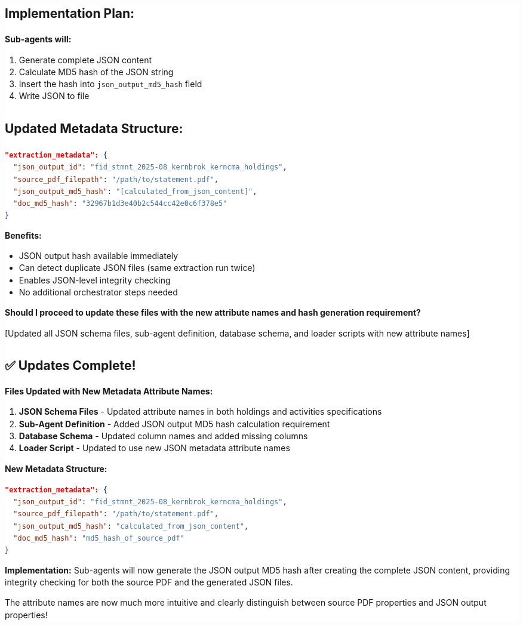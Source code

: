 ## Implementation Plan:

**Sub-agents will:**
1. Generate complete JSON content
2. Calculate MD5 hash of the JSON string
3. Insert the hash into `json_output_md5_hash` field
4. Write JSON to file

## Updated Metadata Structure:
```json
"extraction_metadata": {
  "json_output_id": "fid_stmnt_2025-08_kernbrok_kerncma_holdings",
  "source_pdf_filepath": "/path/to/statement.pdf",
  "json_output_md5_hash": "[calculated_from_json_content]",
  "doc_md5_hash": "32967b1d3e40b2c544cc42e0c6f378e5"
}
```

**Benefits:**
- JSON output hash available immediately
- Can detect duplicate JSON files (same extraction run twice)
- Enables JSON-level integrity checking
- No additional orchestrator steps needed

**Should I proceed to update these files with the new attribute names and hash generation requirement?**

[Updated all JSON schema files, sub-agent definition, database schema, and loader scripts with new attribute names]

## ✅ Updates Complete!

**Files Updated with New Metadata Attribute Names:**

1. **JSON Schema Files** - Updated attribute names in both holdings and activities specifications
2. **Sub-Agent Definition** - Added JSON output MD5 hash calculation requirement
3. **Database Schema** - Updated column names and added missing columns
4. **Loader Script** - Updated to use new JSON metadata attribute names

**New Metadata Structure:**
```json
"extraction_metadata": {
  "json_output_id": "fid_stmnt_2025-08_kernbrok_kerncma_holdings",
  "source_pdf_filepath": "/path/to/statement.pdf",
  "json_output_md5_hash": "calculated_from_json_content",
  "doc_md5_hash": "md5_hash_of_source_pdf"
}
```

**Implementation:** Sub-agents will now generate the JSON output MD5 hash after creating the complete JSON content, providing integrity checking for both the source PDF and the generated JSON files.

The attribute names are now much more intuitive and clearly distinguish between source PDF properties and JSON output properties!
